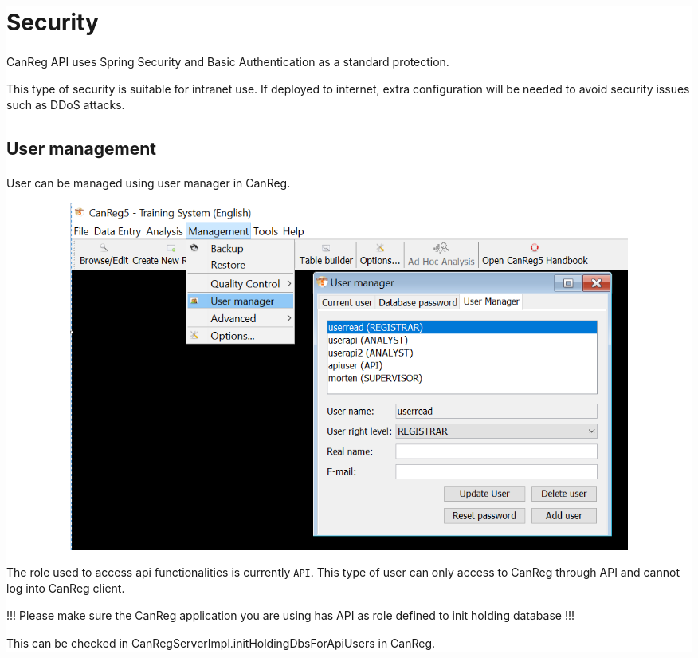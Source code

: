 # Security

CanReg API uses Spring Security and Basic Authentication as a standard protection.

This type of security is suitable for intranet use. If deployed to internet, extra configuration will be needed to avoid security issues such as DDoS attacks.

## User management

User can be managed using user manager in CanReg.

<p align="center">
  <img alt="user_manager.png" src="user_manager.png" width="700"/>
</p>

The role used to access api functionalities is currently `API`.
This type of user can only access to CanReg through API and cannot log into CanReg client. 

!!! Please make sure the CanReg application you are using has API as role defined to init [holding database](#holding-database) !!!

This can be checked in CanRegServerImpl.initHoldingDbsForApiUsers in CanReg.







